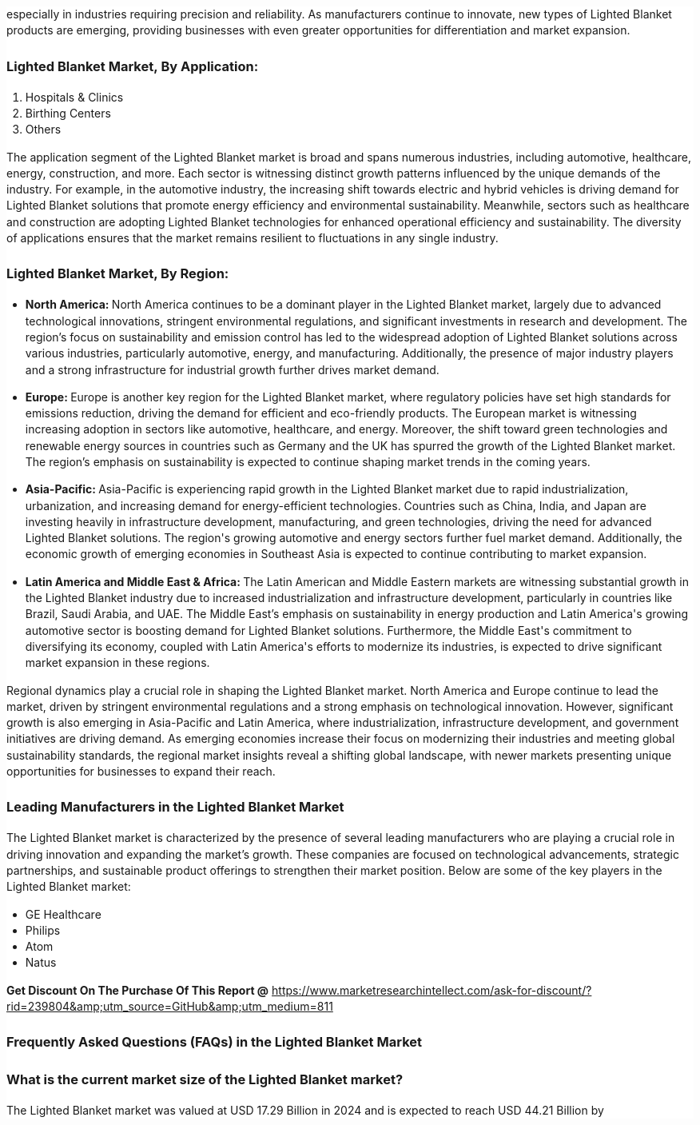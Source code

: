 especially in industries requiring precision and reliability. As manufacturers continue to innovate, new types of Lighted Blanket products are emerging, providing businesses with even greater opportunities for differentiation and market expansion.</p><h3>Lighted Blanket Market,&nbsp;By Application:</h3><ol><li>Hospitals & Clinics<li> Birthing Centers<li> Others</li></ol><p>The application segment of the Lighted Blanket market is broad and spans numerous industries, including automotive, healthcare, energy, construction, and more. Each sector is witnessing distinct growth patterns influenced by the unique demands of the industry. For example, in the automotive industry, the increasing shift towards electric and hybrid vehicles is driving demand for Lighted Blanket solutions that promote energy efficiency and environmental sustainability. Meanwhile, sectors such as healthcare and construction are adopting Lighted Blanket technologies for enhanced operational efficiency and sustainability. The diversity of applications ensures that the market remains resilient to fluctuations in any single industry.</p><h3>Lighted Blanket Market, By Region:</h3><ul><li><p><strong>North America:&nbsp;</strong>North America continues to be a dominant player in the Lighted Blanket market, largely due to advanced technological innovations, stringent environmental regulations, and significant investments in research and development. The region&rsquo;s focus on sustainability and emission control has led to the widespread adoption of Lighted Blanket solutions across various industries, particularly automotive, energy, and manufacturing. Additionally, the presence of major industry players and a strong infrastructure for industrial growth further drives market demand.</p></li><li><p><strong><strong>Europe:&nbsp;</strong></strong>Europe is another key region for the Lighted Blanket market, where regulatory policies have set high standards for emissions reduction, driving the demand for efficient and eco-friendly products. The European market is witnessing increasing adoption in sectors like automotive, healthcare, and energy. Moreover, the shift toward green technologies and renewable energy sources in countries such as Germany and the UK has spurred the growth of the Lighted Blanket market. The region&rsquo;s emphasis on sustainability is expected to continue shaping market trends in the coming years.</p></li><li><p><strong><strong>Asia-Pacific:&nbsp;</strong></strong>Asia-Pacific is experiencing rapid growth in the Lighted Blanket market due to rapid industrialization, urbanization, and increasing demand for energy-efficient technologies. Countries such as China, India, and Japan are investing heavily in infrastructure development, manufacturing, and green technologies, driving the need for advanced Lighted Blanket solutions. The region's growing automotive and energy sectors further fuel market demand. Additionally, the economic growth of emerging economies in Southeast Asia is expected to continue contributing to market expansion.</p></li><li><p><strong><strong>Latin America and Middle East &amp; Africa:&nbsp;</strong></strong>The Latin American and Middle Eastern markets are witnessing substantial growth in the Lighted Blanket industry due to increased industrialization and infrastructure development, particularly in countries like Brazil, Saudi Arabia, and UAE. The Middle East&rsquo;s emphasis on sustainability in energy production and Latin America's growing automotive sector is boosting demand for Lighted Blanket solutions. Furthermore, the Middle East's commitment to diversifying its economy, coupled with Latin America's efforts to modernize its industries, is expected to drive significant market expansion in these regions.</p></li></ul><p>Regional dynamics play a crucial role in shaping the Lighted Blanket market. North America and Europe continue to lead the market, driven by stringent environmental regulations and a strong emphasis on technological innovation. However, significant growth is also emerging in Asia-Pacific and Latin America, where industrialization, infrastructure development, and government initiatives are driving demand. As emerging economies increase their focus on modernizing their industries and meeting global sustainability standards, the regional market insights reveal a shifting global landscape, with newer markets presenting unique opportunities for businesses to expand their reach.</p><h3><strong>Leading Manufacturers in the Lighted Blanket Market</strong></h3><p>The Lighted Blanket market is characterized by the presence of several leading manufacturers who are playing a crucial role in driving innovation and expanding the market&rsquo;s growth. These companies are focused on technological advancements, strategic partnerships, and sustainable product offerings to strengthen their market position. Below are some of the key players in the Lighted Blanket market:</p></div><div class="article-main__content" data-test-id="publishing-text-block"><ul><li><span class="">GE Healthcare<li> Philips<li> Atom<li> Natus</span></li></ul></div><div class="article-main__content" data-test-id="publishing-text-block"><p><span class="font-[700]"><strong>Get Discount On The Purchase Of This Report @</strong> <a href="https://www.marketresearchintellect.com/ask-for-discount/?rid=239804&amp;utm_source=GitHub&amp;utm_medium=811" data-fr-linked="true">https://www.marketresearchintellect.com/ask-for-discount/?rid=239804&amp;utm_source=GitHub&amp;utm_medium=811</a></span></p></div><div class="article-main__content" data-test-id="publishing-text-block"><h3><strong>Frequently Asked Questions (FAQs) in the Lighted Blanket Market</strong></h3><h3><strong>What is the current market size of the Lighted Blanket market?</strong></h3><p>The Lighted Blanket market was valued at USD 17.29 Billion in 2024 and is expected to reach USD 44.21 Billion by